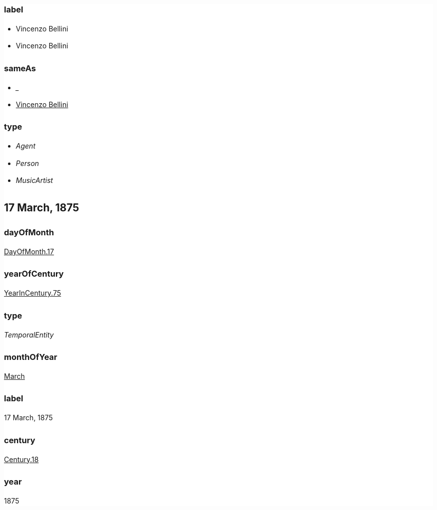 ### label

 - Vincenzo Bellini

 - Vincenzo Bellini

### sameAs

 - *_*

 - [Vincenzo Bellini](#Vincenzo-Bellini)

### type

 - *Agent*

 - *Person*

 - *MusicArtist*

## 17 March, 1875

### dayOfMonth


[DayOfMonth.17](#DayOfMonth.17)

### yearOfCentury


[YearInCentury.75](#YearInCentury.75)

### type


*TemporalEntity*

### monthOfYear


[March](#March)

### label


17 March, 1875

### century


[Century.18](#Century.18)

### year


1875
